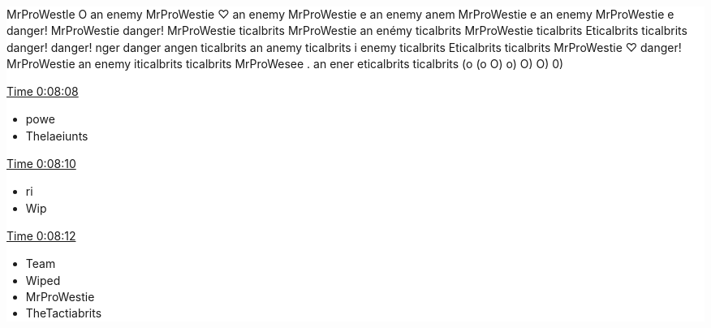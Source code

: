 MrProWestle O
an enemy
MrProWestie ♡ an enemy
MrProWestie e an enemy
anem
MrProWestie e an enemy
MrProWestie e danger!
MrProWestie
danger!
MrProWestie
ticalbrits
MrProWestie
an enémy
ticalbrits
MrProWestie
ticalbrits
Eticalbrits
ticalbrits
danger!
danger!
nger
danger
angen
ticalbrits
an anemy
ticalbrits
i enemy
ticalbrits
Eticalbrits
ticalbrits
MrProWestie ♡ danger!
MrProWestie an enemy
iticalbrits
ticalbrits
MrProWesee . an ener
eticalbrits
ticalbrits
(o (o
O) o) O)
O) 0)
 

 [Time 0:08:08](https://youtu.be/ch4zjx7LwVE?t=483) 
- powe 
- Thelaeiunts 

 [Time 0:08:10](https://youtu.be/ch4zjx7LwVE?t=485) 
- ri 
- Wip 

 [Time 0:08:12](https://youtu.be/ch4zjx7LwVE?t=487) 
- Team 
- Wiped 
- MrProWestie 
- TheTactiabrits 
